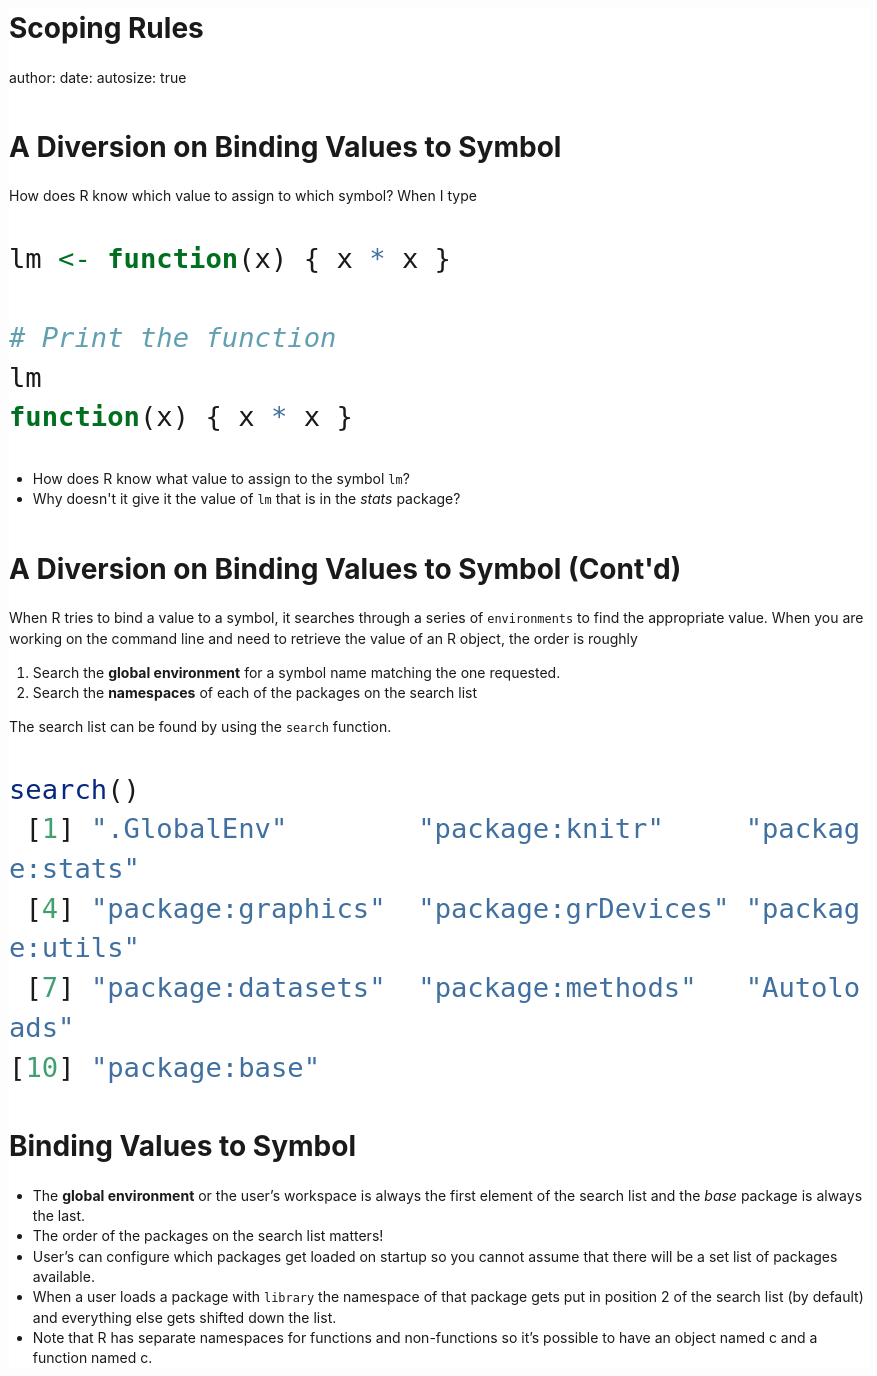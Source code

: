 Scoping Rules
========================================================
author:
date:
autosize: true

A Diversion on Binding Values to Symbol
========================================================

How does R know which value to assign to which symbol? When I type

<font size = "6px">

```r
lm <- function(x) { x * x }

# Print the function
lm
function(x) { x * x }
```
</font>

- How does R know what value to assign to the symbol `lm`?
- Why doesn't it give it the value of `lm` that is in the *stats* package?

A Diversion on Binding Values to Symbol (Cont'd)
========================================================

When R tries to bind a value to a symbol, it searches through a series of `environments` to find the appropriate value. When you are working on the command line and need to retrieve the value of an R object, the order is roughly

1. Search the __global environment__ for a symbol name matching the one requested.
2. Search the __namespaces__ of each of the packages on the search list

The search list can be found by using the `search` function.

<font size = "6px">

```r
search()
 [1] ".GlobalEnv"        "package:knitr"     "package:stats"    
 [4] "package:graphics"  "package:grDevices" "package:utils"    
 [7] "package:datasets"  "package:methods"   "Autoloads"        
[10] "package:base"     
```
</font>

Binding Values to Symbol
========================================================

- The __global environment__ or the user’s workspace is always the first element of the search list and the *base* package is always the last.
- The order of the packages on the search list matters!
- User’s can configure which packages get loaded on startup so you cannot assume that there will be a set list of packages available.
- When a user loads a package with `library` the namespace of that package gets put in position 2 of the search list (by default) and everything else gets shifted down the list.
- Note that R has separate namespaces for functions and non-functions so it’s possible to have an object named c and a function named c.
